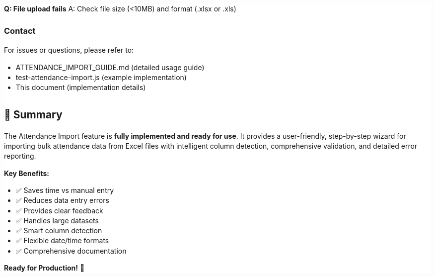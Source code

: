 **Q: File upload fails**
A: Check file size (<10MB) and format (.xlsx or .xls)

### Contact
For issues or questions, please refer to:
- ATTENDANCE_IMPORT_GUIDE.md (detailed usage guide)
- test-attendance-import.js (example implementation)
- This document (implementation details)

## 🎉 Summary

The Attendance Import feature is **fully implemented and ready for use**. It provides a user-friendly, step-by-step wizard for importing bulk attendance data from Excel files with intelligent column detection, comprehensive validation, and detailed error reporting.

**Key Benefits:**
- ✅ Saves time vs manual entry
- ✅ Reduces data entry errors
- ✅ Provides clear feedback
- ✅ Handles large datasets
- ✅ Smart column detection
- ✅ Flexible date/time formats
- ✅ Comprehensive documentation

**Ready for Production!** 🚀


